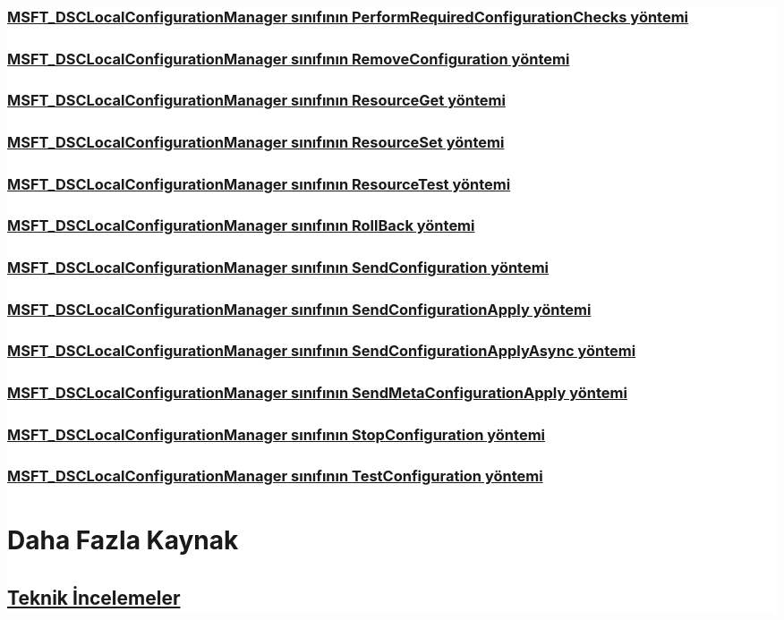### [MSFT_DSCLocalConfigurationManager sınıfının PerformRequiredConfigurationChecks yöntemi](msft-dsclocalconfigurationmanager-performrequiredconfigurationchecks.md)

### [MSFT_DSCLocalConfigurationManager sınıfının RemoveConfiguration yöntemi](msft-dsclocalconfigurationmanager-removeconfiguration.md)

### [MSFT_DSCLocalConfigurationManager sınıfının ResourceGet yöntemi](msft-dsclocalconfigurationmanager-resourceget.md)

### [MSFT_DSCLocalConfigurationManager sınıfının ResourceSet yöntemi](msft-dsclocalconfigurationmanager-resourceset.md)

### [MSFT_DSCLocalConfigurationManager sınıfının ResourceTest yöntemi](msft-dsclocalconfigurationmanager-resourcetest.md)

### [MSFT_DSCLocalConfigurationManager sınıfının RollBack yöntemi](msft-dsclocalconfigurationmanager-rollback.md)

### [MSFT_DSCLocalConfigurationManager sınıfının SendConfiguration yöntemi](msft-dsclocalconfigurationmanager-sendconfiguration.md)

### [MSFT_DSCLocalConfigurationManager sınıfının SendConfigurationApply yöntemi](msft-dsclocalconfigurationmanager-sendconfigurationapply.md)

### [MSFT_DSCLocalConfigurationManager sınıfının SendConfigurationApplyAsync yöntemi](msft-dsclocalconfigurationmanager-sendconfigurationapplyasync.md)

### [MSFT_DSCLocalConfigurationManager sınıfının SendMetaConfigurationApply yöntemi](msft-dsclocalconfigurationmanager-sendmetaconfigurationapply.md)

### [MSFT_DSCLocalConfigurationManager sınıfının StopConfiguration yöntemi](msft-dsclocalconfigurationmanager-stopconfiguration.md)

### [MSFT_DSCLocalConfigurationManager sınıfının TestConfiguration yöntemi](msft-dsclocalconfigurationmanager-testconfiguration.md)

# Daha Fazla Kaynak

## [Teknik İncelemeler](whitepapers.md)

